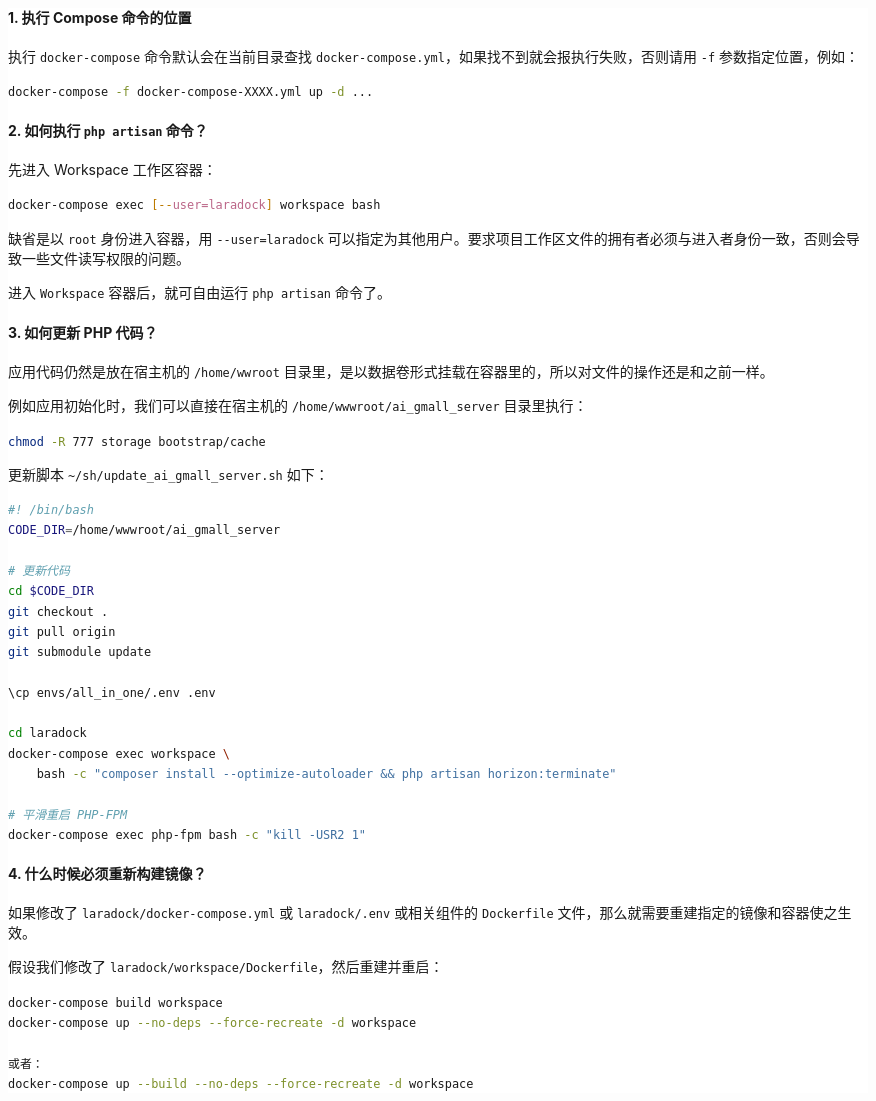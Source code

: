 #### 1. 执行 Compose 命令的位置

执行 `docker-compose` 命令默认会在当前目录查找 `docker-compose.yml`，如果找不到就会报执行失败，否则请用 `-f` 参数指定位置，例如：

```sh
docker-compose -f docker-compose-XXXX.yml up -d ...
```

#### 2. 如何执行 `php artisan` 命令？

先进入 Workspace 工作区容器：

```sh
docker-compose exec [--user=laradock] workspace bash
```

缺省是以 `root` 身份进入容器，用 `--user=laradock` 可以指定为其他用户。要求项目工作区文件的拥有者必须与进入者身份一致，否则会导致一些文件读写权限的问题。

进入 `Workspace` 容器后，就可自由运行 `php artisan` 命令了。

#### 3. 如何更新 PHP 代码？

应用代码仍然是放在宿主机的 `/home/wwroot` 目录里，是以数据卷形式挂载在容器里的，所以对文件的操作还是和之前一样。

例如应用初始化时，我们可以直接在宿主机的 `/home/wwwroot/ai_gmall_server` 目录里执行：

```sh
chmod -R 777 storage bootstrap/cache
```

更新脚本 `~/sh/update_ai_gmall_server.sh` 如下：

```sh
#! /bin/bash
CODE_DIR=/home/wwwroot/ai_gmall_server

# 更新代码
cd $CODE_DIR
git checkout .
git pull origin
git submodule update

\cp envs/all_in_one/.env .env

cd laradock
docker-compose exec workspace \
    bash -c "composer install --optimize-autoloader && php artisan horizon:terminate"

# 平滑重启 PHP-FPM
docker-compose exec php-fpm bash -c "kill -USR2 1"
```

#### 4. 什么时候必须重新构建镜像？

如果修改了 `laradock/docker-compose.yml` 或 `laradock/.env` 或相关组件的 `Dockerfile` 文件，那么就需要重建指定的镜像和容器使之生效。

假设我们修改了 `laradock/workspace/Dockerfile`，然后重建并重启：

```sh
docker-compose build workspace
docker-compose up --no-deps --force-recreate -d workspace

或者：
docker-compose up --build --no-deps --force-recreate -d workspace
```
